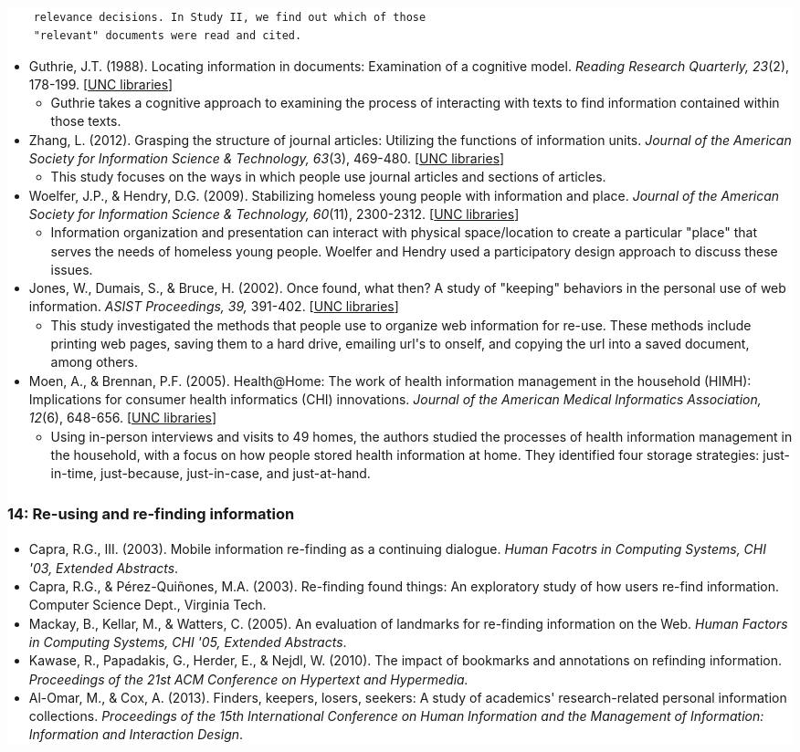         relevance decisions. In Study II, we find out which of those
        "relevant" documents were read and cited.
-   Guthrie, J.T. (1988). Locating information in documents: Examination
    of a cognitive model. *Reading Research Quarterly, 23*(2), 178-199.
    \[[UNC
    libraries](http://libproxy.lib.unc.edu/login?url=http://www.jstor.org/stable/747801)\]
    -   Guthrie takes a cognitive approach to examining the process of
        interacting with texts to find information contained within
        those texts.
-   Zhang, L. (2012). Grasping the structure of journal articles:
    Utilizing the functions of information units. *Journal of the
    American Society for Information Science & Technology,
    63*(3), 469-480. \[[UNC
    libraries](http://libproxy.lib.unc.edu/login?url=http://dx.doi.org/10.1002/asi.21680)\]
    -   This study focuses on the ways in which people use journal
        articles and sections of articles.
-   Woelfer, J.P., & Hendry, D.G. (2009). Stabilizing homeless young
    people with information and place. *Journal of the American Society
    for Information Science & Technology, 60*(11), 2300-2312. \[[UNC
    libraries](http://libproxy.lib.unc.edu/login?url=http://dx.doi.org/10.1002/asi.21146)\]
    -   Information organization and presentation can interact with
        physical space/location to create a particular "place" that
        serves the needs of homeless young people. Woelfer and Hendry
        used a participatory design approach to discuss these issues.
-   Jones, W., Dumais, S., & Bruce, H. (2002). Once found, what then? A
    study of "keeping" behaviors in the personal use of web information.
    *ASIST Proceedings, 39,* 391-402. \[[UNC
    libraries](http://libproxy.lib.unc.edu/login?url=http://dx.doi.org/10.1002/meet.1450390143)\]
    -   This study investigated the methods that people use to organize
        web information for re-use. These methods include printing web
        pages, saving them to a hard drive, emailing url's to onself,
        and copying the url into a saved document, among others.
-   Moen, A., & Brennan, P.F. (2005). Health@Home: The work of health
    information management in the household (HIMH): Implications for
    consumer health informatics (CHI) innovations. *Journal of the
    American Medical Informatics Association, 12*(6), 648-656. \[[UNC
    libraries](http://libproxy.lib.unc.edu/login?url=http://dx.doi.org/10.1197/jamia.M1758)\]
    -   Using in-person interviews and visits to 49 homes, the authors
        studied the processes of health information management in the
        household, with a focus on how people stored health information
        at home. They identified four storage strategies: just-in-time,
        just-because, just-in-case, and just-at-hand.

### <span id="session14"></span>14: Re-using and re-finding information

-   Capra, R.G., III. (2003). Mobile information re-finding as a
    continuing dialogue. *Human Facotrs in Computing Systems, CHI '03,
    Extended Abstracts*.
-   Capra, R.G., & Pérez-Quiñones, M.A. (2003). Re-finding found things:
    An exploratory study of how users re-find information. Computer
    Science Dept., Virginia Tech.
-   Mackay, B., Kellar, M., & Watters, C. (2005). An evaluation of
    landmarks for re-finding information on the Web. *Human Factors in
    Computing Systems, CHI '05, Extended Abstracts*.
-   Kawase, R., Papadakis, G., Herder, E., & Nejdl, W. (2010). The
    impact of bookmarks and annotations on refinding information.
    *Proceedings of the 21st ACM Conference on Hypertext
    and Hypermedia.*
-   Al-Omar, M., & Cox, A. (2013). Finders, keepers, losers, seekers: A
    study of academics' research-related personal
    information collections. *Proceedings of the 15th International
    Conference on Human Information and the Management of Information:
    Information and Interaction Design*.